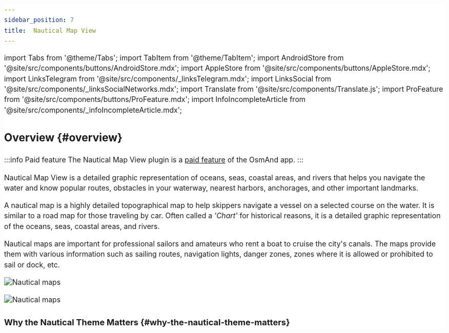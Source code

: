 ```yaml
---
sidebar_position: 7
title:  Nautical Map View
---
```


import Tabs from '@theme/Tabs';
import TabItem from '@theme/TabItem';
import AndroidStore from '@site/src/components/buttons/AndroidStore.mdx';
import AppleStore from '@site/src/components/buttons/AppleStore.mdx';
import LinksTelegram from '@site/src/components/_linksTelegram.mdx';
import LinksSocial from '@site/src/components/_linksSocialNetworks.mdx';
import Translate from '@site/src/components/Translate.js';
import ProFeature from '@site/src/components/buttons/ProFeature.mdx';
import InfoIncompleteArticle from '@site/src/components/_infoIncompleteArticle.mdx';


## Overview {#overview}

:::info Paid feature
The Nautical Map View plugin is a [paid feature](../purchases/index.md) of the OsmAnd app.
:::

Nautical Map View is a detailed graphic representation of oceans, seas, coastal areas, and rivers that helps you navigate the water and know popular routes, obstacles in your waterway, nearest harbors, anchorages, and other important landmarks.  

A nautical map is a highly detailed topographical map to help skippers navigate a vessel on a selected course on the water. It is similar to a road map for those traveling by car. Often called a *'Chart'* for historical reasons, it is a detailed graphic representation of the oceans, seas, coastal areas, and rivers.  

Nautical maps are important for professional sailors and amateurs who rent a boat to cruise the city's canals. The maps provide them with various information such as sailing routes, navigation lights, danger zones, zones where it is allowed or prohibited to sail or dock, etc.  

<Tabs groupId="operating-systems" queryString="current-os">

<TabItem value="android" label="Android">

![Nautical maps](@site/static/img/plugins/nautical-charts/nautical_pl_3.png)

</TabItem>

<TabItem value="ios" label="iOS">

![Nautical maps](@site/static/img/plugins/nautical-charts/nautical_pl_4.png)

</TabItem>

</Tabs>


### Why the Nautical Theme Matters {#why-the-nautical-theme-matters}
